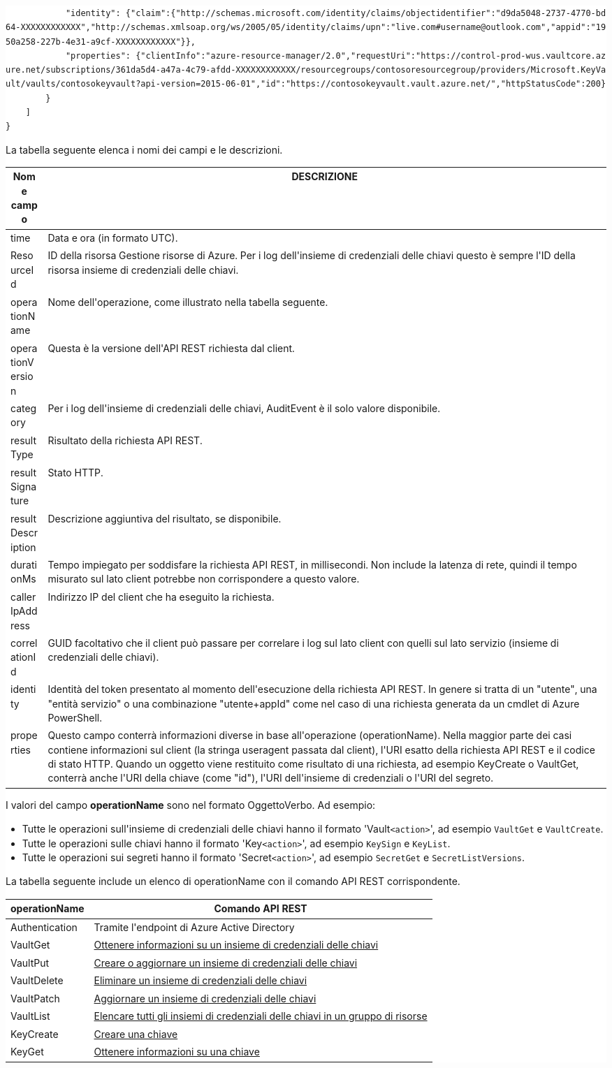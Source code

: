                 "identity": {"claim":{"http://schemas.microsoft.com/identity/claims/objectidentifier":"d9da5048-2737-4770-bd64-XXXXXXXXXXXX","http://schemas.xmlsoap.org/ws/2005/05/identity/claims/upn":"live.com#username@outlook.com","appid":"1950a258-227b-4e31-a9cf-XXXXXXXXXXXX"}},
                "properties": {"clientInfo":"azure-resource-manager/2.0","requestUri":"https://control-prod-wus.vaultcore.azure.net/subscriptions/361da5d4-a47a-4c79-afdd-XXXXXXXXXXXX/resourcegroups/contosoresourcegroup/providers/Microsoft.KeyVault/vaults/contosokeyvault?api-version=2015-06-01","id":"https://contosokeyvault.vault.azure.net/","httpStatusCode":200}
            }
        ]
    }


La tabella seguente elenca i nomi dei campi e le descrizioni.

| Nome campo | DESCRIZIONE |
| --- | --- |
| time |Data e ora (in formato UTC). |
| ResourceId |ID della risorsa Gestione risorse di Azure. Per i log dell'insieme di credenziali delle chiavi questo è sempre l'ID della risorsa insieme di credenziali delle chiavi. |
| operationName |Nome dell'operazione, come illustrato nella tabella seguente. |
| operationVersion |Questa è la versione dell'API REST richiesta dal client. |
| category |Per i log dell'insieme di credenziali delle chiavi, AuditEvent è il solo valore disponibile. |
| resultType |Risultato della richiesta API REST. |
| resultSignature |Stato HTTP. |
| resultDescription |Descrizione aggiuntiva del risultato, se disponibile. |
| durationMs |Tempo impiegato per soddisfare la richiesta API REST, in millisecondi. Non include la latenza di rete, quindi il tempo misurato sul lato client potrebbe non corrispondere a questo valore. |
| callerIpAddress |Indirizzo IP del client che ha eseguito la richiesta. |
| correlationId |GUID facoltativo che il client può passare per correlare i log sul lato client con quelli sul lato servizio (insieme di credenziali delle chiavi). |
| identity |Identità del token presentato al momento dell'esecuzione della richiesta API REST. In genere si tratta di un "utente", una "entità servizio" o una combinazione "utente+appId" come nel caso di una richiesta generata da un cmdlet di Azure PowerShell. |
| properties |Questo campo conterrà informazioni diverse in base all'operazione (operationName). Nella maggior parte dei casi contiene informazioni sul client (la stringa useragent passata dal client), l'URI esatto della richiesta API REST e il codice di stato HTTP. Quando un oggetto viene restituito come risultato di una richiesta, ad esempio KeyCreate o VaultGet, conterrà anche l'URI della chiave (come "id"), l'URI dell'insieme di credenziali o l'URI del segreto. |

I valori del campo **operationName** sono nel formato OggettoVerbo. Ad esempio: 

* Tutte le operazioni sull'insieme di credenziali delle chiavi hanno il formato 'Vault`<action>`', ad esempio `VaultGet` e `VaultCreate`.
* Tutte le operazioni sulle chiavi hanno il formato 'Key`<action>`', ad esempio `KeySign` e `KeyList`.
* Tutte le operazioni sui segreti hanno il formato 'Secret`<action>`', ad esempio `SecretGet` e `SecretListVersions`.

La tabella seguente include un elenco di operationName con il comando API REST corrispondente.

| operationName | Comando API REST |
| --- | --- |
| Authentication |Tramite l'endpoint di Azure Active Directory |
| VaultGet |[Ottenere informazioni su un insieme di credenziali delle chiavi](https://msdn.microsoft.com/library/azure/mt620026.aspx) |
| VaultPut |[Creare o aggiornare un insieme di credenziali delle chiavi](https://msdn.microsoft.com/library/azure/mt620025.aspx) |
| VaultDelete |[Eliminare un insieme di credenziali delle chiavi](https://msdn.microsoft.com/library/azure/mt620022.aspx) |
| VaultPatch |[Aggiornare un insieme di credenziali delle chiavi](https://msdn.microsoft.com/library/azure/mt620025.aspx) |
| VaultList |[Elencare tutti gli insiemi di credenziali delle chiavi in un gruppo di risorse](https://msdn.microsoft.com/library/azure/mt620027.aspx) |
| KeyCreate |[Creare una chiave](https://msdn.microsoft.com/library/azure/dn903634.aspx) |
| KeyGet |[Ottenere informazioni su una chiave](https://msdn.microsoft.com/library/azure/dn878080.aspx) |